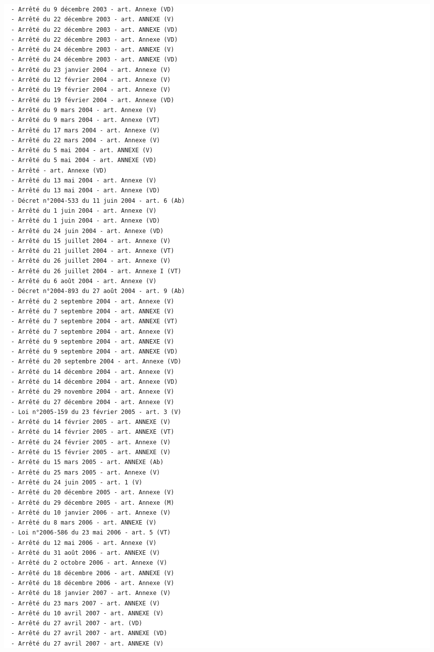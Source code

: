 	  - Arrêté du 9 décembre 2003 - art. Annexe (VD)
	  - Arrêté du 22 décembre 2003 - art. ANNEXE (V)
	  - Arrêté du 22 décembre 2003 - art. ANNEXE (VD)
	  - Arrêté du 22 décembre 2003 - art. Annexe (VD)
	  - Arrêté du 24 décembre 2003 - art. ANNEXE (V)
	  - Arrêté du 24 décembre 2003 - art. ANNEXE (VD)
	  - Arrêté du 23 janvier 2004 - art. Annexe (V)
	  - Arrêté du 12 février 2004 - art. Annexe (V)
	  - Arrêté du 19 février 2004 - art. Annexe (V)
	  - Arrêté du 19 février 2004 - art. Annexe (VD)
	  - Arrêté du 9 mars 2004 - art. Annexe (V)
	  - Arrêté du 9 mars 2004 - art. Annexe (VT)
	  - Arrêté du 17 mars 2004 - art. Annexe (V)
	  - Arrêté du 22 mars 2004 - art. Annexe (V)
	  - Arrêté du 5 mai 2004 - art. ANNEXE (V)
	  - Arrêté du 5 mai 2004 - art. ANNEXE (VD)
	  - Arrêté - art. Annexe (VD)
	  - Arrêté du 13 mai 2004 - art. Annexe (V)
	  - Arrêté du 13 mai 2004 - art. Annexe (VD)
	  - Décret n°2004-533 du 11 juin 2004 - art. 6 (Ab)
	  - Arrêté du 1 juin 2004 - art. Annexe (V)
	  - Arrêté du 1 juin 2004 - art. Annexe (VD)
	  - Arrêté du 24 juin 2004 - art. Annexe (VD)
	  - Arrêté du 15 juillet 2004 - art. Annexe (V)
	  - Arrêté du 21 juillet 2004 - art. Annexe (VT)
	  - Arrêté du 26 juillet 2004 - art. Annexe (V)
	  - Arrêté du 26 juillet 2004 - art. Annexe I (VT)
	  - Arrêté du 6 août 2004 - art. Annexe (V)
	  - Décret n°2004-893 du 27 août 2004 - art. 9 (Ab)
	  - Arrêté du 2 septembre 2004 - art. Annexe (V)
	  - Arrêté du 7 septembre 2004 - art. ANNEXE (V)
	  - Arrêté du 7 septembre 2004 - art. ANNEXE (VT)
	  - Arrêté du 7 septembre 2004 - art. Annexe (V)
	  - Arrêté du 9 septembre 2004 - art. ANNEXE (V)
	  - Arrêté du 9 septembre 2004 - art. ANNEXE (VD)
	  - Arrêté du 20 septembre 2004 - art. Annexe (VD)
	  - Arrêté du 14 décembre 2004 - art. Annexe (V)
	  - Arrêté du 14 décembre 2004 - art. Annexe (VD)
	  - Arrêté du 29 novembre 2004 - art. Annexe (V)
	  - Arrêté du 27 décembre 2004 - art. Annexe (V)
	  - Loi n°2005-159 du 23 février 2005 - art. 3 (V)
	  - Arrêté du 14 février 2005 - art. ANNEXE (V)
	  - Arrêté du 14 février 2005 - art. ANNEXE (VT)
	  - Arrêté du 24 février 2005 - art. Annexe (V)
	  - Arrêté du 15 février 2005 - art. ANNEXE (V)
	  - Arrêté du 15 mars 2005 - art. ANNEXE (Ab)
	  - Arrêté du 25 mars 2005 - art. Annexe (V)
	  - Arrêté du 24 juin 2005 - art. 1 (V)
	  - Arrêté du 20 décembre 2005 - art. Annexe (V)
	  - Arrêté du 29 décembre 2005 - art. Annexe (M)
	  - Arrêté du 10 janvier 2006 - art. Annexe (V)
	  - Arrêté du 8 mars 2006 - art. ANNEXE (V)
	  - Loi n°2006-586 du 23 mai 2006 - art. 5 (VT)
	  - Arrêté du 12 mai 2006 - art. Annexe (V)
	  - Arrêté du 31 août 2006 - art. ANNEXE (V)
	  - Arrêté du 2 octobre 2006 - art. Annexe (V)
	  - Arrêté du 18 décembre 2006 - art. ANNEXE (V)
	  - Arrêté du 18 décembre 2006 - art. Annexe (V)
	  - Arrêté du 18 janvier 2007 - art. Annexe (V)
	  - Arrêté du 23 mars 2007 - art. ANNEXE (V)
	  - Arrêté du 10 avril 2007 - art. ANNEXE (V)
	  - Arrêté du 27 avril 2007 - art. (VD)
	  - Arrêté du 27 avril 2007 - art. ANNEXE (VD)
	  - Arrêté du 27 avril 2007 - art. ANNEXE (V)